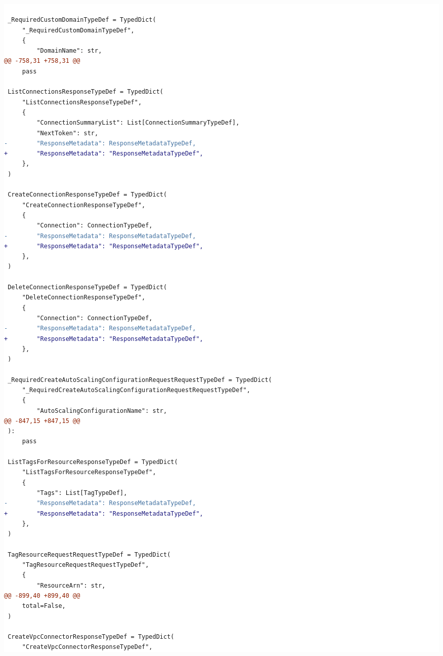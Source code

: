 ```diff
 
 _RequiredCustomDomainTypeDef = TypedDict(
     "_RequiredCustomDomainTypeDef",
     {
         "DomainName": str,
@@ -758,31 +758,31 @@
     pass
 
 ListConnectionsResponseTypeDef = TypedDict(
     "ListConnectionsResponseTypeDef",
     {
         "ConnectionSummaryList": List[ConnectionSummaryTypeDef],
         "NextToken": str,
-        "ResponseMetadata": ResponseMetadataTypeDef,
+        "ResponseMetadata": "ResponseMetadataTypeDef",
     },
 )
 
 CreateConnectionResponseTypeDef = TypedDict(
     "CreateConnectionResponseTypeDef",
     {
         "Connection": ConnectionTypeDef,
-        "ResponseMetadata": ResponseMetadataTypeDef,
+        "ResponseMetadata": "ResponseMetadataTypeDef",
     },
 )
 
 DeleteConnectionResponseTypeDef = TypedDict(
     "DeleteConnectionResponseTypeDef",
     {
         "Connection": ConnectionTypeDef,
-        "ResponseMetadata": ResponseMetadataTypeDef,
+        "ResponseMetadata": "ResponseMetadataTypeDef",
     },
 )
 
 _RequiredCreateAutoScalingConfigurationRequestRequestTypeDef = TypedDict(
     "_RequiredCreateAutoScalingConfigurationRequestRequestTypeDef",
     {
         "AutoScalingConfigurationName": str,
@@ -847,15 +847,15 @@
 ):
     pass
 
 ListTagsForResourceResponseTypeDef = TypedDict(
     "ListTagsForResourceResponseTypeDef",
     {
         "Tags": List[TagTypeDef],
-        "ResponseMetadata": ResponseMetadataTypeDef,
+        "ResponseMetadata": "ResponseMetadataTypeDef",
     },
 )
 
 TagResourceRequestRequestTypeDef = TypedDict(
     "TagResourceRequestRequestTypeDef",
     {
         "ResourceArn": str,
@@ -899,40 +899,40 @@
     total=False,
 )
 
 CreateVpcConnectorResponseTypeDef = TypedDict(
     "CreateVpcConnectorResponseTypeDef",
```